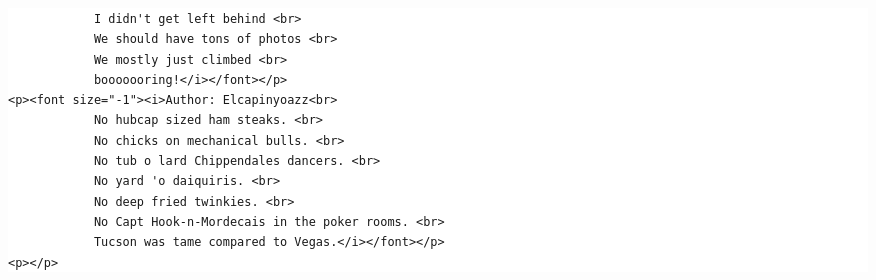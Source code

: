 				I didn't get left behind <br>
				We should have tons of photos <br>
				We mostly just climbed <br>
				booooooring!</i></font></p>
	<p><font size="-1"><i>Author: Elcapinyoazz<br>
				No hubcap sized ham steaks. <br>
				No chicks on mechanical bulls. <br>
				No tub o lard Chippendales dancers. <br>
				No yard 'o daiquiris. <br>
				No deep fried twinkies. <br>
				No Capt Hook-n-Mordecais in the poker rooms. <br>
				Tucson was tame compared to Vegas.</i></font></p>
	<p></p>
</div>


